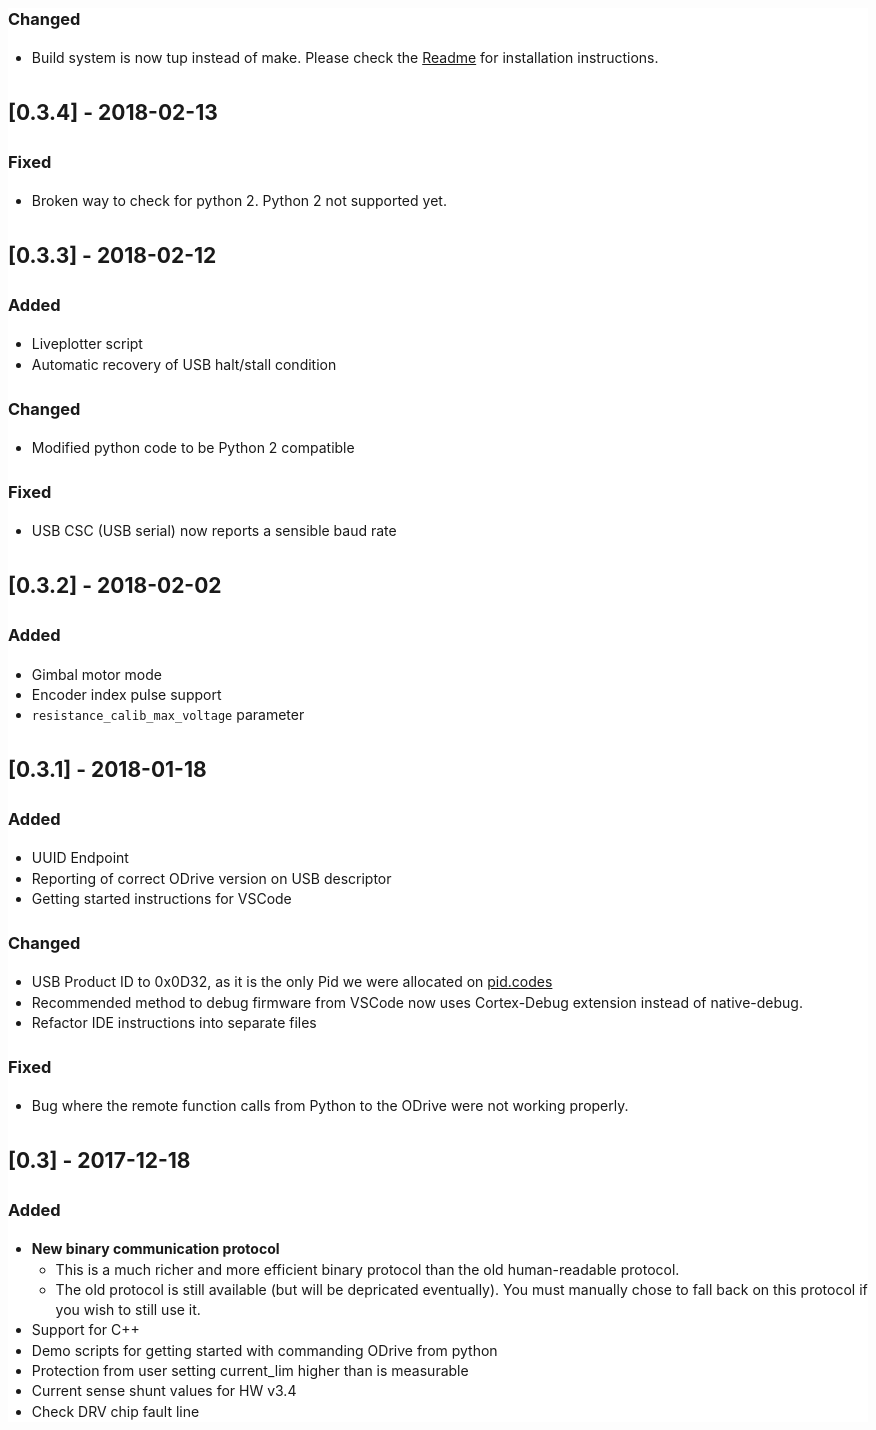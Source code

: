 ### Changed
* Build system is now tup instead of make. Please check the [Readme](README.md#installing-prerequisites) for installation instructions.

## [0.3.4] - 2018-02-13
### Fixed
* Broken way to check for python 2. Python 2 not supported yet.

## [0.3.3] - 2018-02-12
### Added
* Liveplotter script
* Automatic recovery of USB halt/stall condition

### Changed
* Modified python code to be Python 2 compatible

### Fixed
* USB CSC (USB serial) now reports a sensible baud rate

## [0.3.2] - 2018-02-02
### Added
* Gimbal motor mode
* Encoder index pulse support
* `resistance_calib_max_voltage` parameter

## [0.3.1] - 2018-01-18
### Added
* UUID Endpoint
* Reporting of correct ODrive version on USB descriptor
* Getting started instructions for VSCode

### Changed
* USB Product ID to 0x0D32, as it is the only Pid we were allocated on [pid.codes](http://pid.codes/1209/0D32/)
* Recommended method to debug firmware from VSCode now uses Cortex-Debug extension instead of native-debug.
* Refactor IDE instructions into separate files

### Fixed
* Bug where the remote function calls from Python to the ODrive were not working properly.

## [0.3] - 2017-12-18
### Added
* **New binary communication protocol**
  * This is a much richer and more efficient binary protocol than the old human-readable protocol.
  * The old protocol is still available (but will be depricated eventually). You must manually chose to fall back on this protocol if you wish to still use it.
* Support for C++
* Demo scripts for getting started with commanding ODrive from python
* Protection from user setting current_lim higher than is measurable
* Current sense shunt values for HW v3.4
* Check DRV chip fault line
